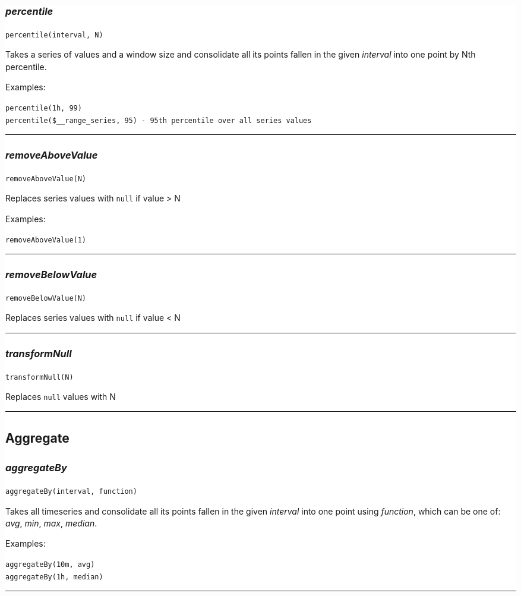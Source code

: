 ### _percentile_
```
percentile(interval, N)
```
Takes a series of values and a window size and consolidate all its points fallen in the given _interval_ into one point by Nth percentile.

Examples:
```
percentile(1h, 99)
percentile($__range_series, 95) - 95th percentile over all series values
```
---

### _removeAboveValue_
```
removeAboveValue(N)
```
Replaces series values with `null` if value > N

Examples:
```
removeAboveValue(1)
```

---

### _removeBelowValue_
```
removeBelowValue(N)
```
Replaces series values with `null` if value < N

---

### _transformNull_
```
transformNull(N)
```
Replaces `null` values with N

---

## Aggregate

### _aggregateBy_
```
aggregateBy(interval, function)
```

Takes all timeseries and consolidate all its points fallen in the given _interval_ into one point using _function_, which can be one of: _avg_, _min_, _max_, _median_.

Examples:
```
aggregateBy(10m, avg)
aggregateBy(1h, median)
```
---
